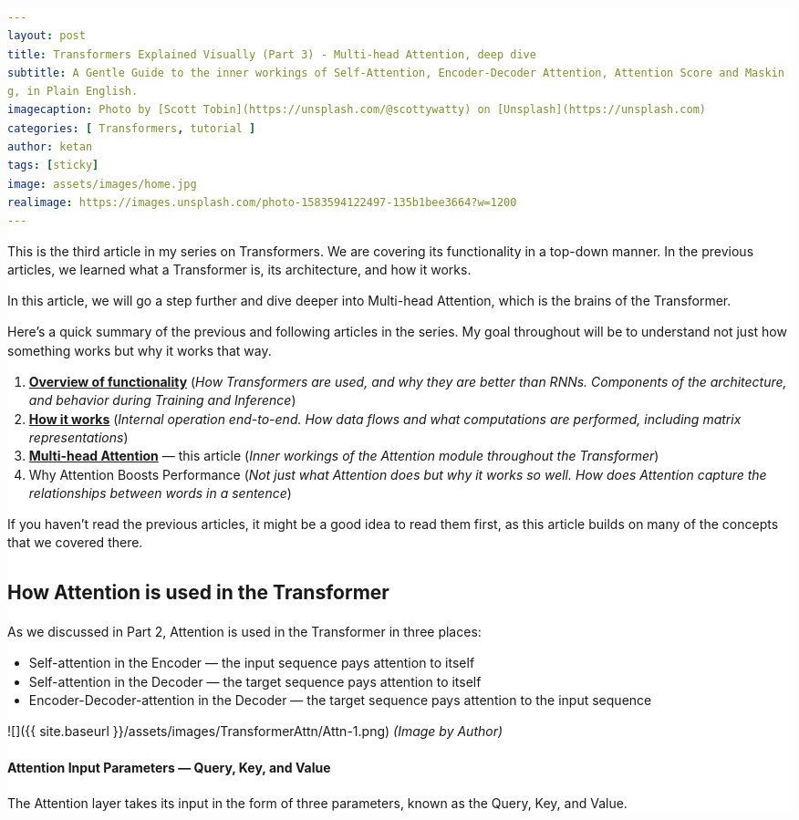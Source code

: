 ```yaml
---
layout: post
title: Transformers Explained Visually (Part 3) - Multi-head Attention, deep dive
subtitle: A Gentle Guide to the inner workings of Self-Attention, Encoder-Decoder Attention, Attention Score and Masking, in Plain English.
imagecaption: Photo by [Scott Tobin](https://unsplash.com/@scottywatty) on [Unsplash](https://unsplash.com)
categories: [ Transformers, tutorial ]
author: ketan
tags: [sticky]
image: assets/images/home.jpg
realimage: https://images.unsplash.com/photo-1583594122497-135b1bee3664?w=1200
---
```


This is the third article in my series on Transformers. We are covering its functionality in a top-down manner. In the previous articles, we learned what a Transformer is, its architecture, and how it works.

In this article, we will go a step further and dive deeper into Multi-head Attention, which is the brains of the Transformer.

Here’s a quick summary of the previous and following articles in the series. My goal throughout will be to understand not just how something works but why it works that way.

1. [**Overview of functionality**](https://ketanhdoshi.github.io/Transformers-Overview/) (_How Transformers are used, and why they are better than RNNs. Components of the architecture, and behavior during Training and Inference_)
2. [**How it works**](https://ketanhdoshi.github.io/Transformers-Arch/) (_Internal operation end-to-end. How data flows and what computations are performed, including matrix representations_)
3. [**Multi-head Attention**](https://ketanhdoshi.github.io/Transformers-Attention/) — this article (_Inner workings of the Attention module throughout the Transformer_)
4. Why Attention Boosts Performance (_Not just what Attention does but why it works so well. How does Attention capture the relationships between words in a sentence_)

If you haven’t read the previous articles, it might be a good idea to read them first, as this article builds on many of the concepts that we covered there.

## How Attention is used in the Transformer
As we discussed in Part 2, Attention is used in the Transformer in three places:
- Self-attention in the Encoder — the input sequence pays attention to itself
- Self-attention in the Decoder — the target sequence pays attention to itself
- Encoder-Decoder-attention in the Decoder — the target sequence pays attention to the input sequence

![]({{ site.baseurl }}/assets/images/TransformerAttn/Attn-1.png)
*(Image by Author)*

#### Attention Input Parameters — Query, Key, and Value
The Attention layer takes its input in the form of three parameters, known as the Query, Key, and Value.
